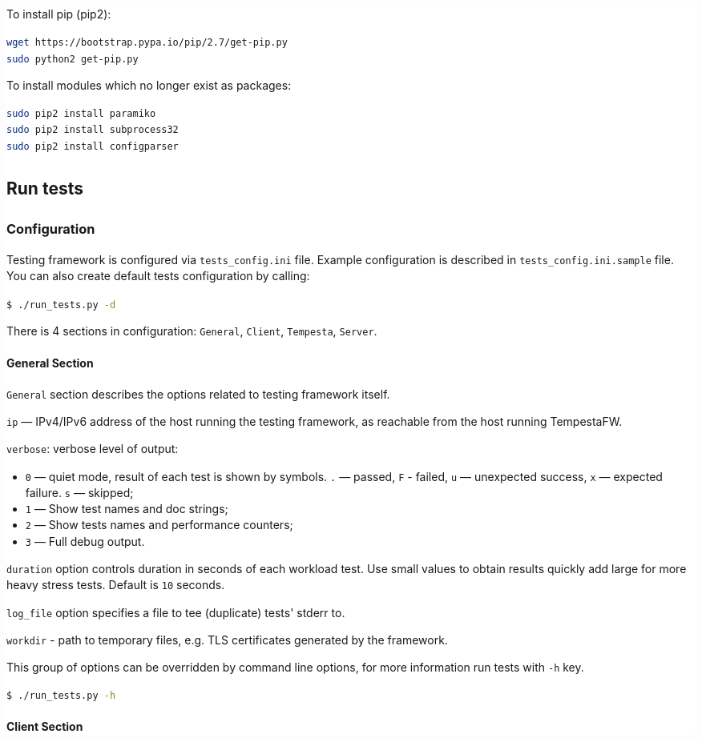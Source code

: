 To install pip (pip2):
```sh
wget https://bootstrap.pypa.io/pip/2.7/get-pip.py
sudo python2 get-pip.py
```
    
To install modules which no longer exist as packages:
```sh
sudo pip2 install paramiko
sudo pip2 install subprocess32
sudo pip2 install configparser
```

## Run tests

### Configuration

Testing framework is configured via `tests_config.ini` file. Example
configuration is described in `tests_config.ini.sample` file.
You can also create default tests configuration by calling:

```sh
$ ./run_tests.py -d
```

There is 4 sections in configuration: `General`, `Client`, `Tempesta`, `Server`.

#### General Section

`General` section describes the options related to testing framework itself.

`ip` — IPv4/IPv6 address of the host running the testing framework, as reachable
from the host running TempestaFW.

`verbose`: verbose level of output:
- `0` — quiet mode, result of each test is shown by symbols. `.` — passed, `F` -
failed, `u` — unexpected success, `x` — expected failure. `s` — skipped;
- `1` — Show test names and doc strings;
- `2` — Show tests names and performance counters;
- `3` — Full debug output.

`duration` option controls duration in seconds of each workload test. Use small
values to obtain results quickly add large for more heavy stress tests. Default
is `10` seconds.

`log_file` option specifies a file to tee (duplicate) tests' stderr to.

`workdir` - path to temporary files, e.g. TLS certificates generated by
the framework.

This group of options can be overridden by command line options, for more
information run tests with `-h` key.
```sh
$ ./run_tests.py -h
```

#### Client Section
